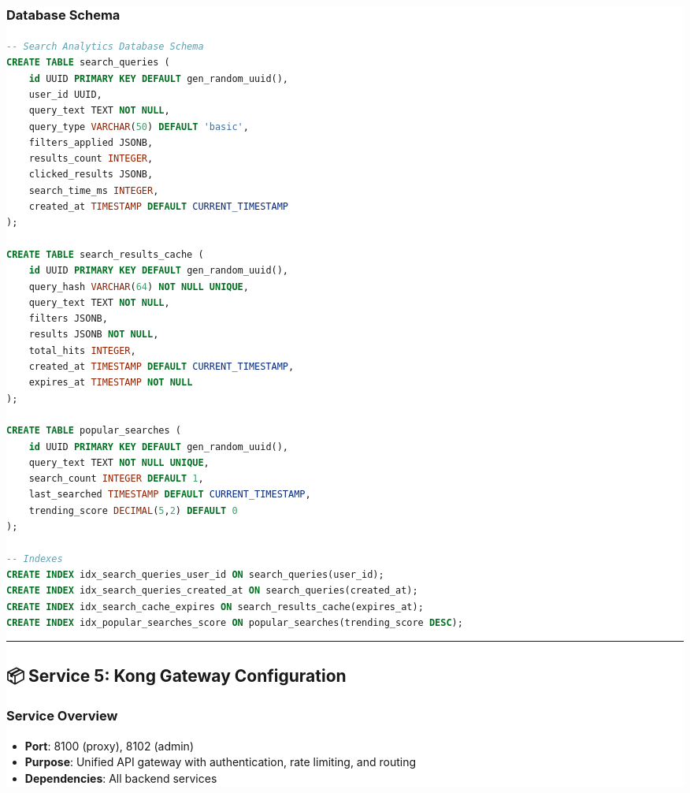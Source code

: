 ### Database Schema

```sql
-- Search Analytics Database Schema
CREATE TABLE search_queries (
    id UUID PRIMARY KEY DEFAULT gen_random_uuid(),
    user_id UUID,
    query_text TEXT NOT NULL,
    query_type VARCHAR(50) DEFAULT 'basic',
    filters_applied JSONB,
    results_count INTEGER,
    clicked_results JSONB,
    search_time_ms INTEGER,
    created_at TIMESTAMP DEFAULT CURRENT_TIMESTAMP
);

CREATE TABLE search_results_cache (
    id UUID PRIMARY KEY DEFAULT gen_random_uuid(),
    query_hash VARCHAR(64) NOT NULL UNIQUE,
    query_text TEXT NOT NULL,
    filters JSONB,
    results JSONB NOT NULL,
    total_hits INTEGER,
    created_at TIMESTAMP DEFAULT CURRENT_TIMESTAMP,
    expires_at TIMESTAMP NOT NULL
);

CREATE TABLE popular_searches (
    id UUID PRIMARY KEY DEFAULT gen_random_uuid(),
    query_text TEXT NOT NULL UNIQUE,
    search_count INTEGER DEFAULT 1,
    last_searched TIMESTAMP DEFAULT CURRENT_TIMESTAMP,
    trending_score DECIMAL(5,2) DEFAULT 0
);

-- Indexes
CREATE INDEX idx_search_queries_user_id ON search_queries(user_id);
CREATE INDEX idx_search_queries_created_at ON search_queries(created_at);
CREATE INDEX idx_search_cache_expires ON search_results_cache(expires_at);
CREATE INDEX idx_popular_searches_score ON popular_searches(trending_score DESC);
```

---

## 📦 Service 5: Kong Gateway Configuration

### Service Overview
- **Port**: 8100 (proxy), 8102 (admin)
- **Purpose**: Unified API gateway with authentication, rate limiting, and routing
- **Dependencies**: All backend services
